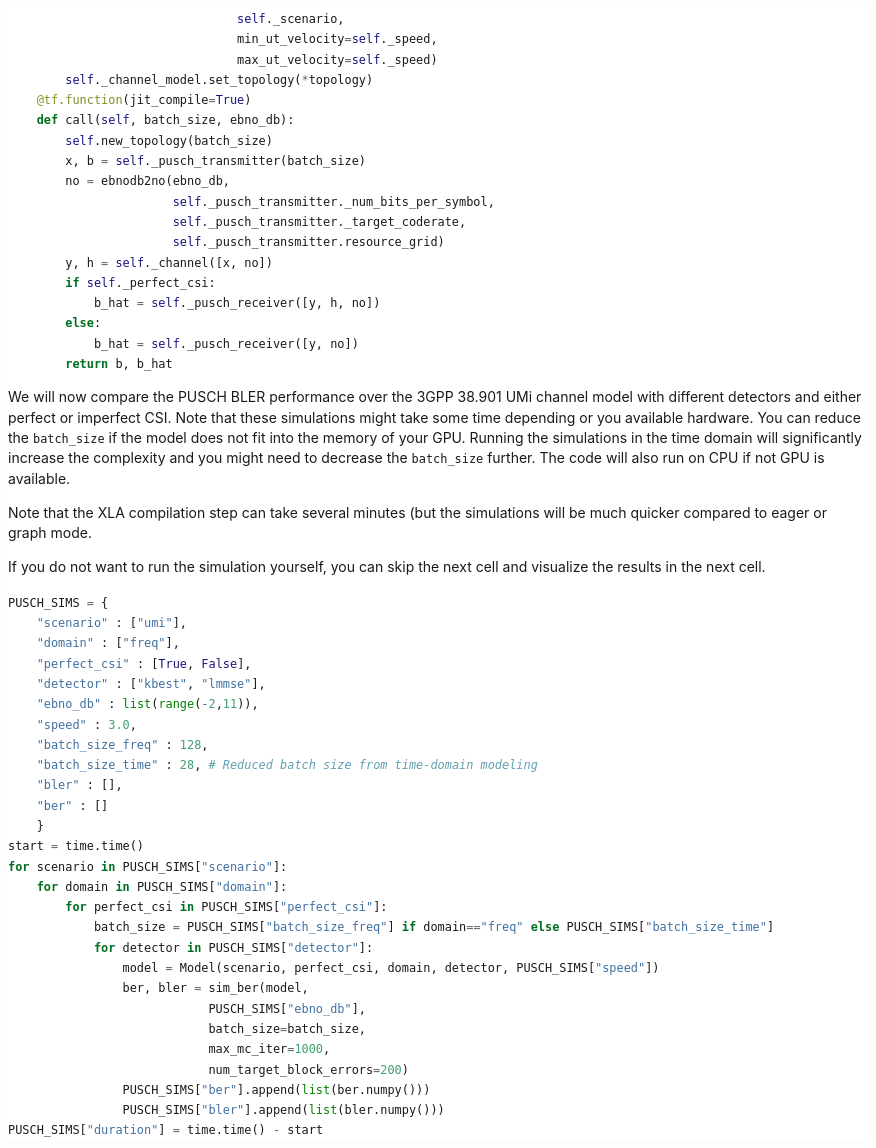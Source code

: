 ```python
                                self._scenario,
                                min_ut_velocity=self._speed,
                                max_ut_velocity=self._speed)
        self._channel_model.set_topology(*topology)
    @tf.function(jit_compile=True)
    def call(self, batch_size, ebno_db):
        self.new_topology(batch_size)
        x, b = self._pusch_transmitter(batch_size)
        no = ebnodb2no(ebno_db,
                       self._pusch_transmitter._num_bits_per_symbol,
                       self._pusch_transmitter._target_coderate,
                       self._pusch_transmitter.resource_grid)
        y, h = self._channel([x, no])
        if self._perfect_csi:
            b_hat = self._pusch_receiver([y, h, no])
        else:
            b_hat = self._pusch_receiver([y, no])
        return b, b_hat
```


We will now compare the PUSCH BLER performance over the 3GPP 38.901 UMi channel model with different detectors and either perfect or imperfect CSI. Note that these simulations might take some time depending or you available hardware. You can reduce the `batch_size` if the model does not fit into the memory of your GPU. Running the simulations in the time domain will significantly increase the complexity and you might need to decrease the `batch_size` further. The code will also run on CPU if
not GPU is available.

Note that the XLA compilation step can take several minutes (but the simulations will be much quicker compared to eager or graph mode.

If you do not want to run the simulation yourself, you can skip the next cell and visualize the results in the next cell.


```python
PUSCH_SIMS = {
    "scenario" : ["umi"],
    "domain" : ["freq"],
    "perfect_csi" : [True, False],
    "detector" : ["kbest", "lmmse"],
    "ebno_db" : list(range(-2,11)),
    "speed" : 3.0,
    "batch_size_freq" : 128,
    "batch_size_time" : 28, # Reduced batch size from time-domain modeling
    "bler" : [],
    "ber" : []
    }
start = time.time()
for scenario in PUSCH_SIMS["scenario"]:
    for domain in PUSCH_SIMS["domain"]:
        for perfect_csi in PUSCH_SIMS["perfect_csi"]:
            batch_size = PUSCH_SIMS["batch_size_freq"] if domain=="freq" else PUSCH_SIMS["batch_size_time"]
            for detector in PUSCH_SIMS["detector"]:
                model = Model(scenario, perfect_csi, domain, detector, PUSCH_SIMS["speed"])
                ber, bler = sim_ber(model,
                            PUSCH_SIMS["ebno_db"],
                            batch_size=batch_size,
                            max_mc_iter=1000,
                            num_target_block_errors=200)
                PUSCH_SIMS["ber"].append(list(ber.numpy()))
                PUSCH_SIMS["bler"].append(list(bler.numpy()))
PUSCH_SIMS["duration"] = time.time() - start
```
